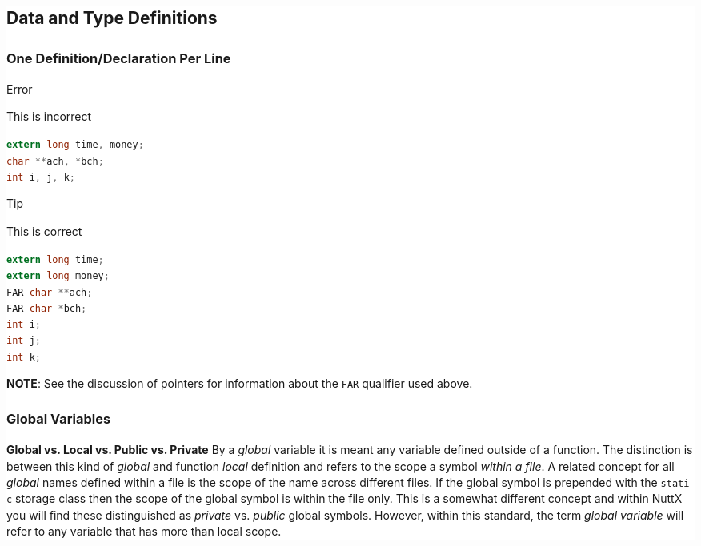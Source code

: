 ## Data and Type Definitions

### One Definition/Declaration Per Line

<div class="error">

<div class="title">

Error

</div>

This is incorrect

``` c
extern long time, money;
char **ach, *bch;
int i, j, k;
```

</div>

<div class="tip">

<div class="title">

Tip

</div>

This is correct

``` c
extern long time;
extern long money;
FAR char **ach;
FAR char *bch;
int i;
int j;
int k;
```

</div>

**NOTE**: See the discussion of [pointers](#farnear) for information
about the `FAR` qualifier used above.

### Global Variables

**Global vs. Local vs. Public vs. Private** By a *global* variable it is
meant any variable defined outside of a function. The distinction is
between this kind of *global* and function *local* definition and refers
to the scope a symbol *within a file*. A related concept for all
*global* names defined within a file is the scope of the name across
different files. If the global symbol is prepended with the `static`
storage class then the scope of the global symbol is within the file
only. This is a somewhat different concept and within NuttX you will
find these distinguished as *private* vs. *public* global symbols.
However, within this standard, the term *global variable* will refer to
any variable that has more than local scope.
